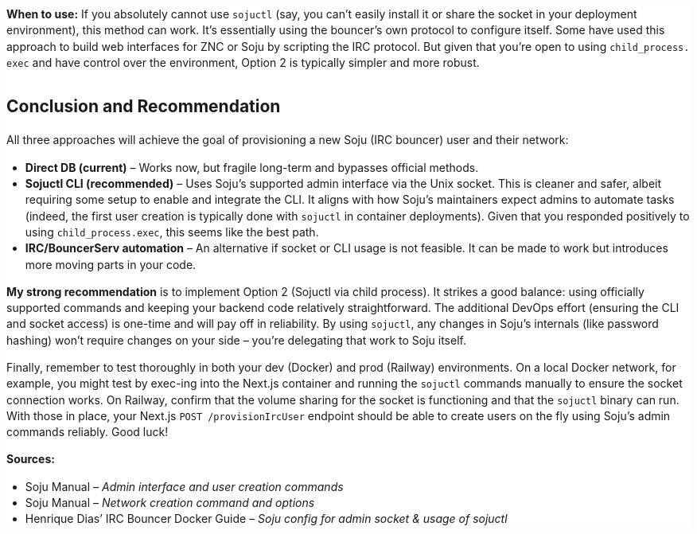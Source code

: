 **When to use:** If you absolutely cannot use `sojuctl` (say, you can’t easily install it or share the socket in your deployment environment), this method can work. It’s essentially using the bouncer’s own protocol to configure itself. Some have used this approach to build web interfaces for ZNC or Soju by scripting the IRC protocol. But given that you’re open to using `child_process.exec` and have control over the environment, Option 2 is typically simpler and more robust.

## Conclusion and Recommendation

All three approaches will achieve the goal of provisioning a new Soju (IRC bouncer) user and their network:

* **Direct DB (current)** – Works now, but fragile long-term and bypasses official methods.
* **Sojuctl CLI (recommended)** – Uses Soju’s supported admin interface via the Unix socket. This is cleaner and safer, albeit requiring some setup to enable and integrate the CLI. It aligns with how Soju’s maintainers expect admins to automate tasks (indeed, the first user creation is typically done with `sojuctl` in container deployments). Given that you responded positively to using `child_process.exec`, this seems like the best path.
* **IRC/BouncerServ automation** – An alternative if socket or CLI usage is not feasible. It can be made to work but introduces more moving parts in your code.

**My strong recommendation** is to implement Option 2 (Sojuctl via child process). It strikes a good balance: using officially supported commands and keeping your backend code relatively straightforward. The additional DevOps effort (ensuring the CLI and socket access) is one-time and will pay off in reliability. By using `sojuctl`, any changes in Soju’s internals (like password hashing) won’t require changes on your side – you’re delegating that work to Soju itself.

Finally, remember to test thoroughly in both your dev (Docker) and prod (Railway) environments. On a local Docker network, for example, you might test by exec-ing into the Next.js container and running the `sojuctl` commands manually to ensure the socket connection works. On Railway, confirm that the volume sharing for the socket is functioning and that the `sojuctl` binary can run. With those in place, your Next.js `POST /provisionIrcUser` endpoint should be able to create users on the fly using Soju’s admin commands reliably. Good luck!

**Sources:**

* Soju Manual – *Admin interface and user creation commands*
* Soju Manual – *Network creation command and options*
* Henrique Dias’ IRC Bouncer Docker Guide – *Soju config for admin socket & usage of sojuctl*
